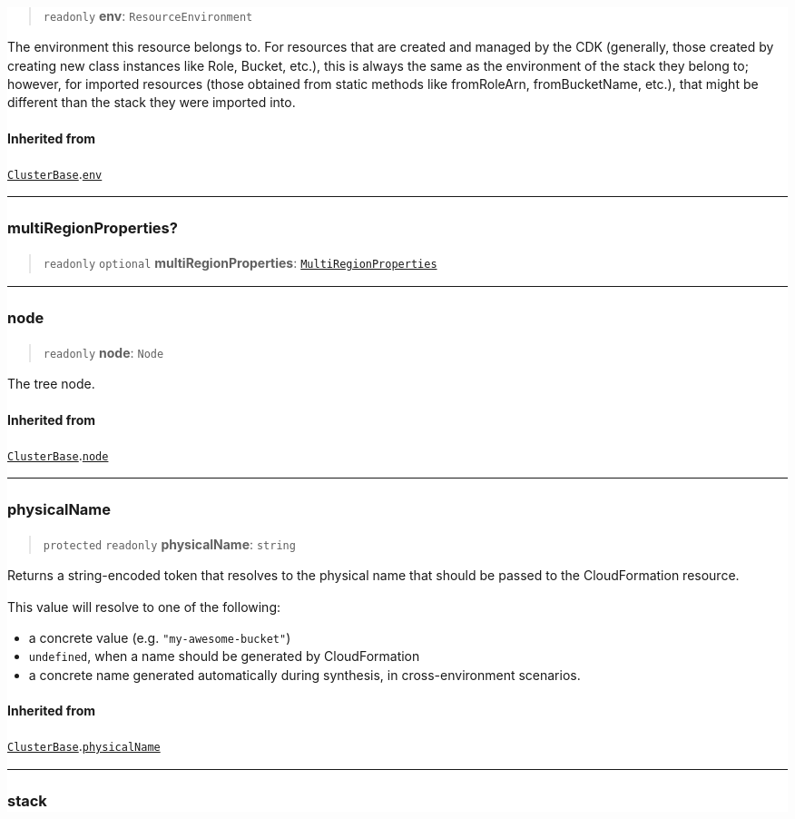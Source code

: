 > `readonly` **env**: `ResourceEnvironment`

The environment this resource belongs to.
For resources that are created and managed by the CDK
(generally, those created by creating new class instances like Role, Bucket, etc.),
this is always the same as the environment of the stack they belong to;
however, for imported resources
(those obtained from static methods like fromRoleArn, fromBucketName, etc.),
that might be different than the stack they were imported into.

#### Inherited from

[`ClusterBase`](ClusterBase.md).[`env`](ClusterBase.md#env)

***

### multiRegionProperties?

> `readonly` `optional` **multiRegionProperties**: [`MultiRegionProperties`](../interfaces/MultiRegionProperties.md)

***

### node

> `readonly` **node**: `Node`

The tree node.

#### Inherited from

[`ClusterBase`](ClusterBase.md).[`node`](ClusterBase.md#node)

***

### physicalName

> `protected` `readonly` **physicalName**: `string`

Returns a string-encoded token that resolves to the physical name that
should be passed to the CloudFormation resource.

This value will resolve to one of the following:
- a concrete value (e.g. `"my-awesome-bucket"`)
- `undefined`, when a name should be generated by CloudFormation
- a concrete name generated automatically during synthesis, in
  cross-environment scenarios.

#### Inherited from

[`ClusterBase`](ClusterBase.md).[`physicalName`](ClusterBase.md#physicalname)

***

### stack

